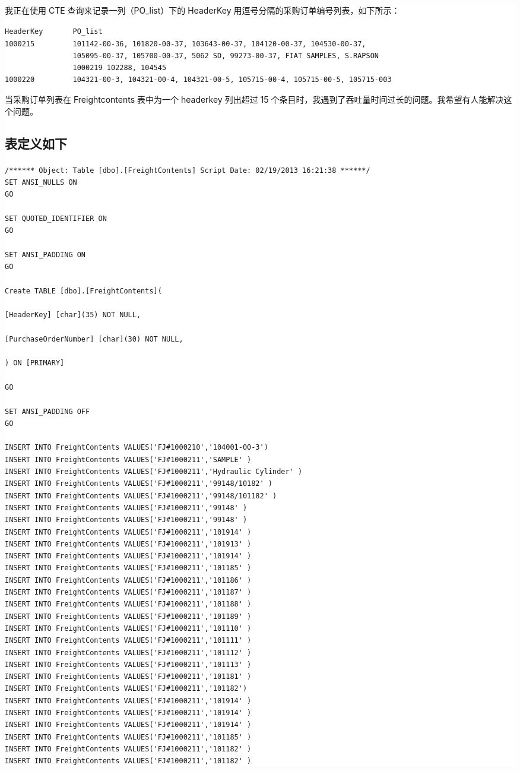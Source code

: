 我正在使用 CTE 查询来记录一列（PO_list）下的 HeaderKey 用逗号分隔的采购订单编号列表，如下所示：

```
HeaderKey       PO_list
1000215         101142-00-36, 101820-00-37, 103643-00-37, 104120-00-37, 104530-00-37,
                105095-00-37, 105700-00-37, 5062 SD, 99273-00-37, FIAT SAMPLES, S.RAPSON
                1000219 102288, 104545
1000220         104321-00-3, 104321-00-4, 104321-00-5, 105715-00-4, 105715-00-5, 105715-003 
```

当采购订单列表在 Freightcontents 表中为一个 headerkey 列出超过 15 个条目时，我遇到了吞吐量时间过长的问题。我希望有人能解决这个问题。

## 表定义如下

```
/****** Object: Table [dbo].[FreightContents] Script Date: 02/19/2013 16:21:38 ******/
SET ANSI_NULLS ON
GO

SET QUOTED_IDENTIFIER ON
GO

SET ANSI_PADDING ON
GO

Create TABLE [dbo].[FreightContents](

[HeaderKey] [char](35) NOT NULL,

[PurchaseOrderNumber] [char](30) NOT NULL,

) ON [PRIMARY] 

GO

SET ANSI_PADDING OFF
GO

INSERT INTO FreightContents VALUES('FJ#1000210','104001-00-3') 
INSERT INTO FreightContents VALUES('FJ#1000211','SAMPLE' ) 
INSERT INTO FreightContents VALUES('FJ#1000211','Hydraulic Cylinder' )
INSERT INTO FreightContents VALUES('FJ#1000211','99148/10182' )
INSERT INTO FreightContents VALUES('FJ#1000211','99148/101182' )
INSERT INTO FreightContents VALUES('FJ#1000211','99148' )
INSERT INTO FreightContents VALUES('FJ#1000211','99148' )
INSERT INTO FreightContents VALUES('FJ#1000211','101914' )
INSERT INTO FreightContents VALUES('FJ#1000211','101913' )
INSERT INTO FreightContents VALUES('FJ#1000211','101914' ) 
INSERT INTO FreightContents VALUES('FJ#1000211','101185' ) 
INSERT INTO FreightContents VALUES('FJ#1000211','101186' )
INSERT INTO FreightContents VALUES('FJ#1000211','101187' )
INSERT INTO FreightContents VALUES('FJ#1000211','101188' )
INSERT INTO FreightContents VALUES('FJ#1000211','101189' )
INSERT INTO FreightContents VALUES('FJ#1000211','101110' )
INSERT INTO FreightContents VALUES('FJ#1000211','101111' )
INSERT INTO FreightContents VALUES('FJ#1000211','101112' )
INSERT INTO FreightContents VALUES('FJ#1000211','101113' )
INSERT INTO FreightContents VALUES('FJ#1000211','101181' )
INSERT INTO FreightContents VALUES('FJ#1000211','101182')
INSERT INTO FreightContents VALUES('FJ#1000211','101914' ) 
INSERT INTO FreightContents VALUES('FJ#1000211','101914' ) 
INSERT INTO FreightContents VALUES('FJ#1000211','101914' ) 
INSERT INTO FreightContents VALUES('FJ#1000211','101185' ) 
INSERT INTO FreightContents VALUES('FJ#1000211','101182' ) 
INSERT INTO FreightContents VALUES('FJ#1000211','101182' ) 
```